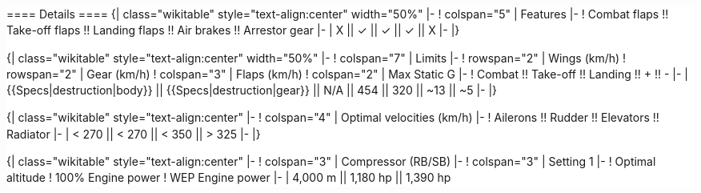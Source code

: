 ==== Details ====
{| class="wikitable" style="text-align:center" width="50%"
|-
! colspan="5" | Features
|-
! Combat flaps !! Take-off flaps !! Landing flaps !! Air brakes !! Arrestor gear
|-
| X || ✓ || ✓ || ✓ || X 
|-
|}

{| class="wikitable" style="text-align:center" width="50%"
|-
! colspan="7" | Limits
|-
! rowspan="2" | Wings (km/h)
! rowspan="2" | Gear (km/h)
! colspan="3" | Flaps (km/h)
! colspan="2" | Max Static G
|-
! Combat !! Take-off !! Landing !! + !! -
|-
| {{Specs|destruction|body}} || {{Specs|destruction|gear}} || N/A || 454 || 320 || ~13 || ~5
|-
|}

{| class="wikitable" style="text-align:center"
|-
! colspan="4" | Optimal velocities (km/h)
|-
! Ailerons !! Rudder !! Elevators !! Radiator
|-
| < 270 || < 270 || < 350 || > 325
|-
|}

{| class="wikitable" style="text-align:center"
|-
! colspan="3" | Compressor (RB/SB)
|-
! colspan="3" | Setting 1
|-
! Optimal altitude
! 100% Engine power
! WEP Engine power
|-
| 4,000 m || 1,180 hp || 1,390 hp